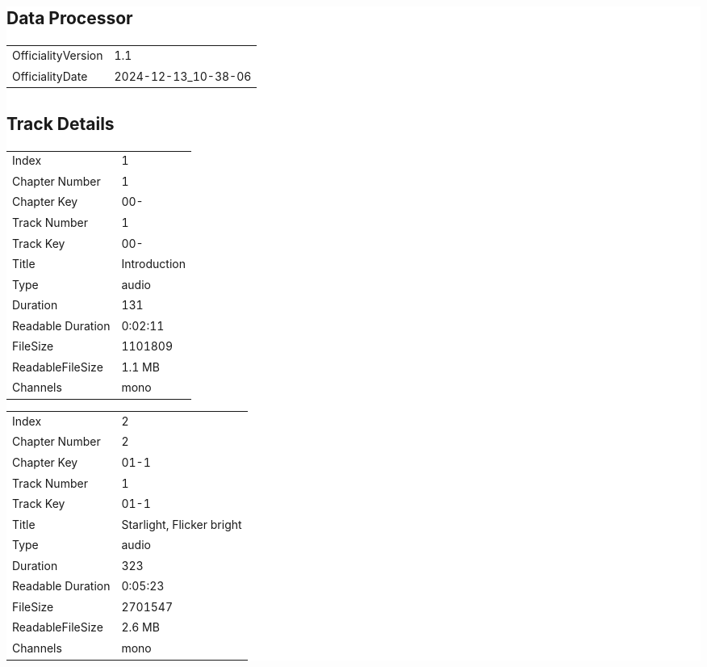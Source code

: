 
## Data Processor

|  |  |
| - | - |
| OfficialityVersion | 1.1
| OfficialityDate | 2024-12-13_10-38-06


## Track Details

|  |  |
| - | - |
| Index | 1 |
| Chapter Number | 1 |
| Chapter Key | 00- |
| Track Number | 1 |
| Track Key | 00- |
| Title | Introduction |
| Type | audio |
| Duration | 131 |
| Readable Duration | 0:02:11 |
| FileSize | 1101809 |
| ReadableFileSize | 1.1 MB |
| Channels | mono |

|  |  |
| - | - |
| Index | 2 |
| Chapter Number | 2 |
| Chapter Key | 01-1 |
| Track Number | 1 |
| Track Key | 01-1 |
| Title | Starlight, Flicker bright |
| Type | audio |
| Duration | 323 |
| Readable Duration | 0:05:23 |
| FileSize | 2701547 |
| ReadableFileSize | 2.6 MB |
| Channels | mono |
